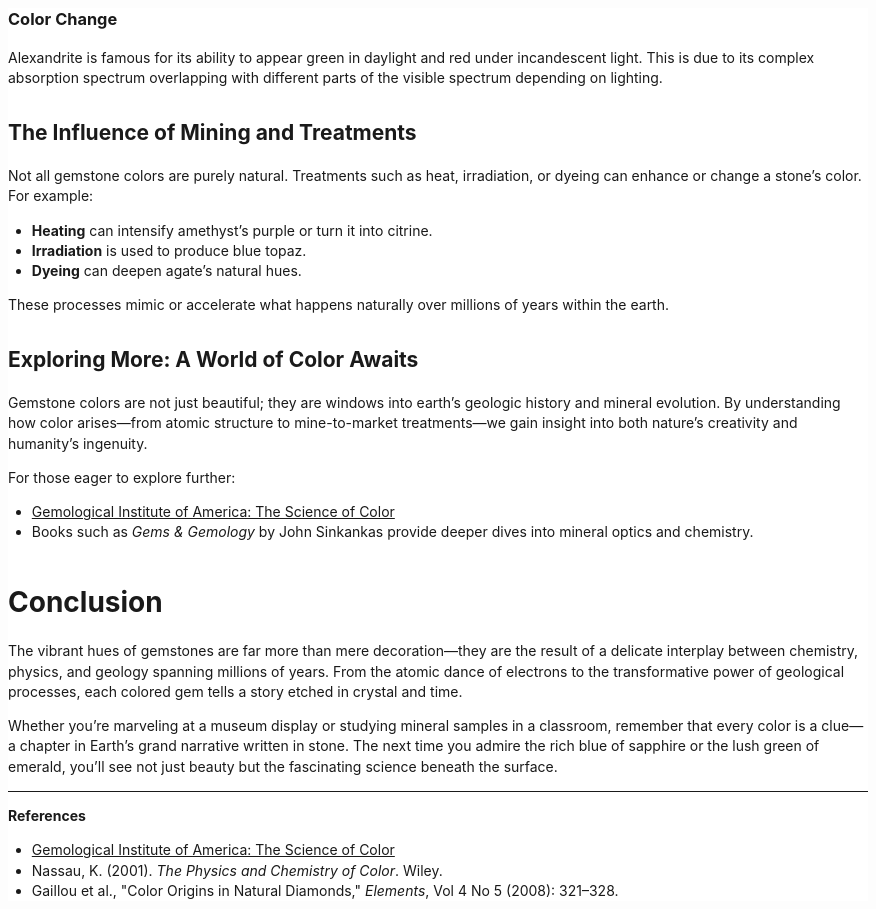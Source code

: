 ### Color Change

Alexandrite is famous for its ability to appear green in daylight and red under incandescent light. This is due to its complex absorption spectrum overlapping with different parts of the visible spectrum depending on lighting.

## The Influence of Mining and Treatments

Not all gemstone colors are purely natural. Treatments such as heat, irradiation, or dyeing can enhance or change a stone’s color. For example:
- **Heating** can intensify amethyst’s purple or turn it into citrine.
- **Irradiation** is used to produce blue topaz.
- **Dyeing** can deepen agate’s natural hues.

These processes mimic or accelerate what happens naturally over millions of years within the earth.

## Exploring More: A World of Color Awaits

Gemstone colors are not just beautiful; they are windows into earth’s geologic history and mineral evolution. By understanding how color arises—from atomic structure to mine-to-market treatments—we gain insight into both nature’s creativity and humanity’s ingenuity.

For those eager to explore further:
- [Gemological Institute of America: The Science of Color](https://www.gia.edu/gem-encyclopedia-color)
- Books such as _Gems & Gemology_ by John Sinkankas provide deeper dives into mineral optics and chemistry.

# Conclusion

The vibrant hues of gemstones are far more than mere decoration—they are the result of a delicate interplay between chemistry, physics, and geology spanning millions of years. From the atomic dance of electrons to the transformative power of geological processes, each colored gem tells a story etched in crystal and time.

Whether you’re marveling at a museum display or studying mineral samples in a classroom, remember that every color is a clue—a chapter in Earth’s grand narrative written in stone. The next time you admire the rich blue of sapphire or the lush green of emerald, you’ll see not just beauty but the fascinating science beneath the surface.

---

**References**

- [Gemological Institute of America: The Science of Color](https://www.gia.edu/gem-encyclopedia-color)
- Nassau, K. (2001). _The Physics and Chemistry of Color_. Wiley.
- Gaillou et al., "Color Origins in Natural Diamonds," _Elements_, Vol 4 No 5 (2008): 321–328.